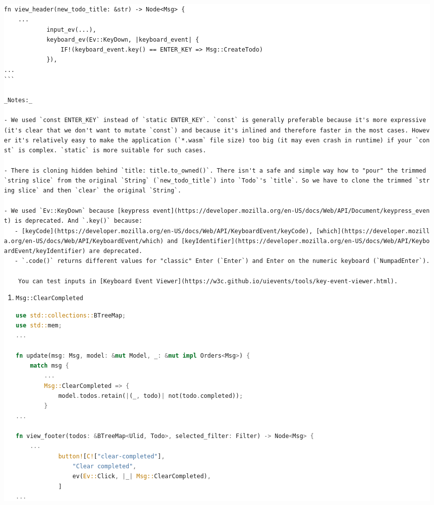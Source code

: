     fn view_header(new_todo_title: &str) -> Node<Msg> {
        ...
                input_ev(...),
                keyboard_ev(Ev::KeyDown, |keyboard_event| {
                    IF!(keyboard_event.key() == ENTER_KEY => Msg::CreateTodo)
                }),
    ...
    ```

    _Notes:_

    - We used `const ENTER_KEY` instead of `static ENTER_KEY`. `const` is generally preferable because it's more expressive (it's clear that we don't want to mutate `const`) and because it's inlined and therefore faster in the most cases. However it's relatively easy to make the application (`*.wasm` file size) too big (it may even crash in runtime) if your `const` is complex. `static` is more suitable for such cases.

    - There is cloning hidden behind `title: title.to_owned()`. There isn't a safe and simple way how to "pour" the trimmed `string slice` from the original `String` (`new_todo_title`) into `Todo`'s `title`. So we have to clone the trimmed `string slice` and then `clear` the original `String`.

    - We used `Ev::KeyDown` because [keypress event](https://developer.mozilla.org/en-US/docs/Web/API/Document/keypress_event) is deprecated. And `.key()` because:
       - [keyCode](https://developer.mozilla.org/en-US/docs/Web/API/KeyboardEvent/keyCode), [which](https://developer.mozilla.org/en-US/docs/Web/API/KeyboardEvent/which) and [keyIdentifier](https://developer.mozilla.org/en-US/docs/Web/API/KeyboardEvent/keyIdentifier) are deprecated.
       - `.code()` returns different values for "classic" Enter (`Enter`) and Enter on the numeric keyboard (`NumpadEnter`). 
       
        You can test inputs in [Keyboard Event Viewer](https://w3c.github.io/uievents/tools/key-event-viewer.html).


1. `Msg::ClearCompleted`

    ```rust
    use std::collections::BTreeMap;
    use std::mem;
    ...

    fn update(msg: Msg, model: &mut Model, _: &mut impl Orders<Msg>) {
        match msg {
            ...
            Msg::ClearCompleted => {
                model.todos.retain(|(_, todo)| not(todo.completed));
            }
    ...

    fn view_footer(todos: &BTreeMap<Ulid, Todo>, selected_filter: Filter) -> Node<Msg> {
        ...
                button![C!["clear-completed"],
                    "Clear completed",
                    ev(Ev::Click, |_| Msg::ClearCompleted),
                ]
    ...
    ```
